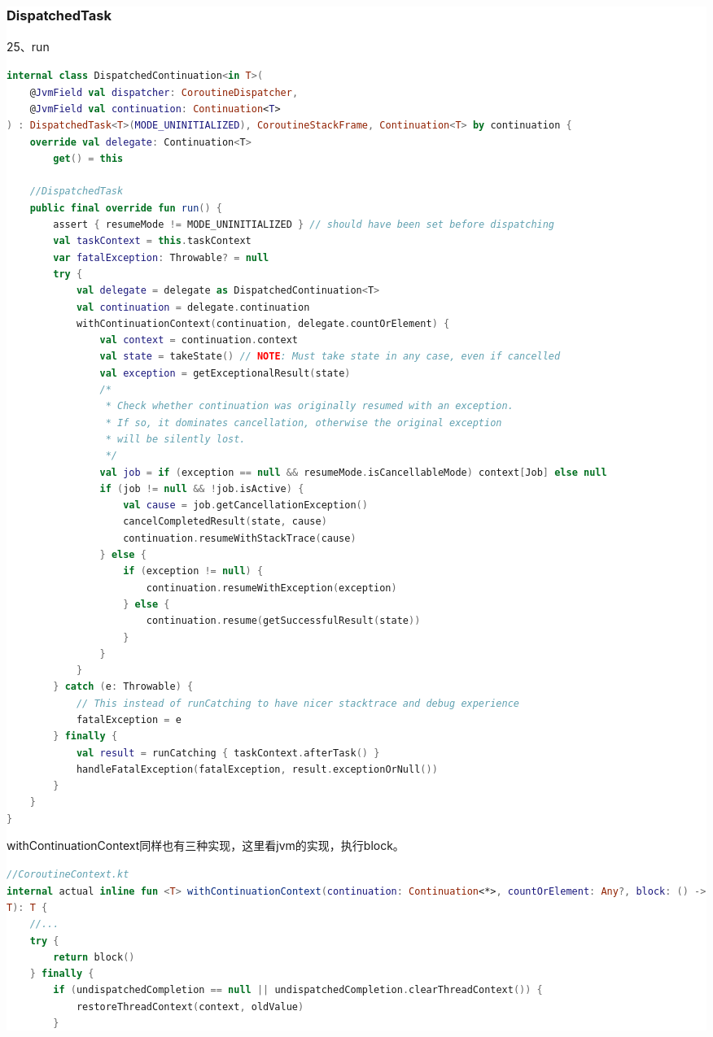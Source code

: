 ### DispatchedTask
25、run
```kotlin
internal class DispatchedContinuation<in T>(
    @JvmField val dispatcher: CoroutineDispatcher,
    @JvmField val continuation: Continuation<T>
) : DispatchedTask<T>(MODE_UNINITIALIZED), CoroutineStackFrame, Continuation<T> by continuation {
    override val delegate: Continuation<T>
        get() = this
    
    //DispatchedTask
    public final override fun run() {
        assert { resumeMode != MODE_UNINITIALIZED } // should have been set before dispatching
        val taskContext = this.taskContext
        var fatalException: Throwable? = null
        try {
            val delegate = delegate as DispatchedContinuation<T>
            val continuation = delegate.continuation
            withContinuationContext(continuation, delegate.countOrElement) {
                val context = continuation.context
                val state = takeState() // NOTE: Must take state in any case, even if cancelled
                val exception = getExceptionalResult(state)
                /*
                 * Check whether continuation was originally resumed with an exception.
                 * If so, it dominates cancellation, otherwise the original exception
                 * will be silently lost.
                 */
                val job = if (exception == null && resumeMode.isCancellableMode) context[Job] else null
                if (job != null && !job.isActive) {
                    val cause = job.getCancellationException()
                    cancelCompletedResult(state, cause)
                    continuation.resumeWithStackTrace(cause)
                } else {
                    if (exception != null) {
                        continuation.resumeWithException(exception)
                    } else {
                        continuation.resume(getSuccessfulResult(state))
                    }
                }
            }
        } catch (e: Throwable) {
            // This instead of runCatching to have nicer stacktrace and debug experience
            fatalException = e
        } finally {
            val result = runCatching { taskContext.afterTask() }
            handleFatalException(fatalException, result.exceptionOrNull())
        }
    }
}
```
withContinuationContext同样也有三种实现，这里看jvm的实现，执行block。
```kotlin
//CoroutineContext.kt
internal actual inline fun <T> withContinuationContext(continuation: Continuation<*>, countOrElement: Any?, block: () -> T): T {
    //...
    try {
        return block()
    } finally {
        if (undispatchedCompletion == null || undispatchedCompletion.clearThreadContext()) {
            restoreThreadContext(context, oldValue)
        }
```